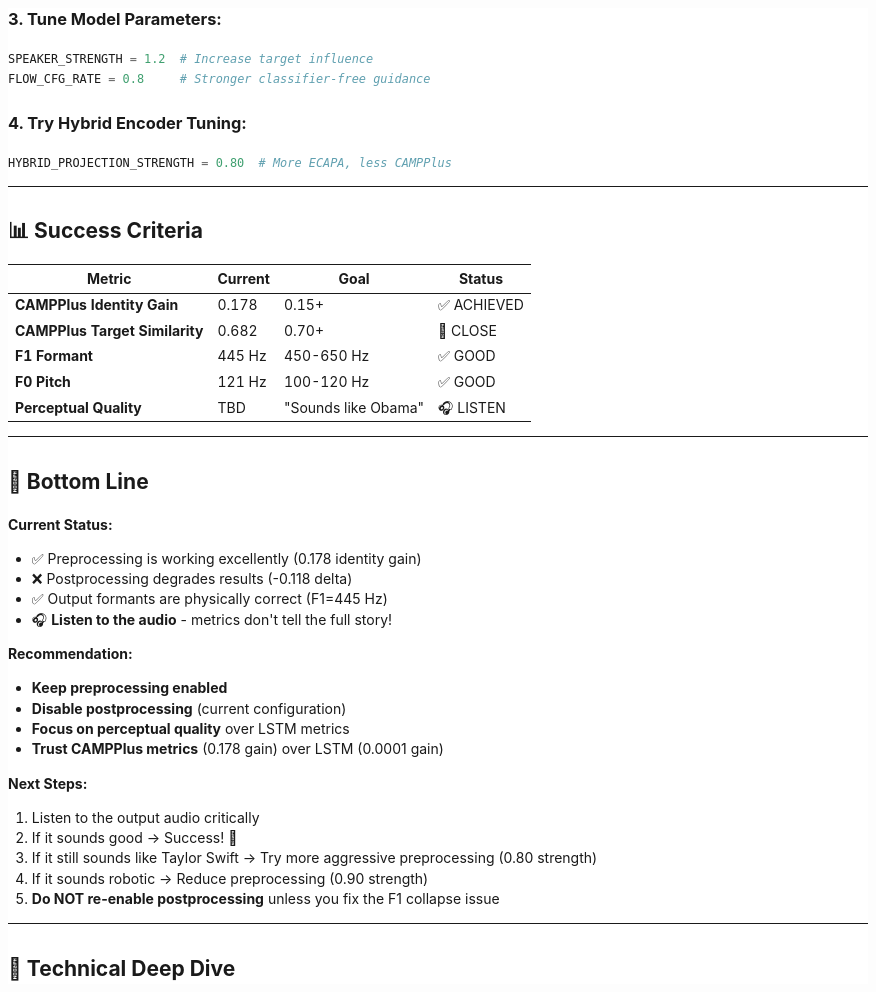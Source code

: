 ### **3. Tune Model Parameters:**
```python
SPEAKER_STRENGTH = 1.2  # Increase target influence
FLOW_CFG_RATE = 0.8     # Stronger classifier-free guidance
```

### **4. Try Hybrid Encoder Tuning:**
```python
HYBRID_PROJECTION_STRENGTH = 0.80  # More ECAPA, less CAMPPlus
```

---

## **📊 Success Criteria**

| Metric | Current | Goal | Status |
|--------|---------|------|---------|
| **CAMPPlus Identity Gain** | 0.178 | 0.15+ | ✅ ACHIEVED |
| **CAMPPlus Target Similarity** | 0.682 | 0.70+ | 🔶 CLOSE |
| **F1 Formant** | 445 Hz | 450-650 Hz | ✅ GOOD |
| **F0 Pitch** | 121 Hz | 100-120 Hz | ✅ GOOD |
| **Perceptual Quality** | TBD | "Sounds like Obama" | 🎧 LISTEN |

---

## **🎯 Bottom Line**

**Current Status:**
- ✅ Preprocessing is working excellently (0.178 identity gain)
- ❌ Postprocessing degrades results (-0.118 delta)
- ✅ Output formants are physically correct (F1=445 Hz)
- 🎧 **Listen to the audio** - metrics don't tell the full story!

**Recommendation:**
- **Keep preprocessing enabled**
- **Disable postprocessing** (current configuration)
- **Focus on perceptual quality** over LSTM metrics
- **Trust CAMPPlus metrics** (0.178 gain) over LSTM (0.0001 gain)

**Next Steps:**
1. Listen to the output audio critically
2. If it sounds good → Success! 🎉
3. If it still sounds like Taylor Swift → Try more aggressive preprocessing (0.80 strength)
4. If it sounds robotic → Reduce preprocessing (0.90 strength)
5. **Do NOT re-enable postprocessing** unless you fix the F1 collapse issue

---

## **🔬 Technical Deep Dive**
